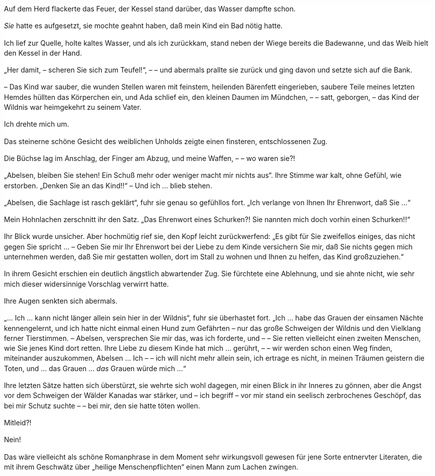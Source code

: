 Auf dem Herd flackerte das Feuer, der Kessel stand darüber, das Wasser dampfte schon.

*Sie* hatte es aufgesetzt, sie mochte geahnt haben, daß mein Kind ein Bad nötig hatte.

Ich lief zur Quelle, holte kaltes Wasser, und als ich zurückkam, stand neben der Wiege bereits die Badewanne, und das Weib hielt den Kessel in der Hand.

„Her damit, – scheren Sie sich zum Teufel!“, – – und abermals prallte sie zurück und ging davon und setzte sich auf die Bank.

– Das Kind war sauber, die wunden Stellen waren mit feinstem, heilenden Bärenfett eingerieben, saubere Teile meines letzten Hemdes hüllten das Körperchen ein, und Ada schlief ein, den kleinen Daumen im Mündchen, – – satt, geborgen, – das Kind der Wildnis war heimgekehrt zu seinem Vater.

Ich drehte mich um.

Das steinerne schöne Gesicht des weiblichen Unholds zeigte einen finsteren, entschlossenen Zug.

Die Büchse lag im Anschlag, der Finger am Abzug, und meine Waffen, – – wo waren sie?!

„Abelsen, bleiben Sie stehen! Ein Schuß mehr oder weniger macht mir nichts aus“. Ihre Stimme war kalt, ohne Gefühl, wie erstorben. „Denken Sie an das Kind!!“ – Und ich … blieb stehen.

„Abelsen, die Sachlage ist rasch geklärt“, fuhr sie genau so gefühllos fort. „Ich verlange von Ihnen Ihr Ehrenwort, daß Sie …“

Mein Hohnlachen zerschnitt ihr den Satz. „Das Ehrenwort eines Schurken?! Sie nannten mich doch vorhin einen Schurken!!“

Ihr Blick wurde unsicher. Aber hochmütig rief sie, den Kopf leicht zurückwerfend: „Es gibt für Sie zweifellos einiges, das nicht gegen Sie spricht … – Geben Sie mir Ihr Ehrenwort bei der Liebe zu dem Kinde versichern Sie mir, daß Sie nichts gegen mich unternehmen werden, daß Sie mir gestatten wollen, dort im Stall zu wohnen und Ihnen zu helfen, das Kind großzuziehen.“

In ihrem Gesicht erschien ein deutlich ängstlich abwartender Zug. Sie fürchtete eine Ablehnung, und sie ahnte nicht, wie sehr mich dieser widersinnige Vorschlag verwirrt hatte.

Ihre Augen senkten sich abermals.

„… Ich … kann nicht länger allein sein hier in der Wildnis“, fuhr sie überhastet fort. „Ich … habe das Grauen der einsamen Nächte kennengelernt, und ich hatte nicht einmal einen Hund zum Gefährten – nur das große Schweigen der Wildnis und den Vielklang ferner Tierstimmen. – Abelsen, versprechen Sie mir das, was ich forderte, und – – Sie retten vielleicht einen zweiten Menschen, wie Sie jenes Kind dort retten. Ihre Liebe zu diesem Kinde hat mich … gerührt, – – wir werden schon einen Weg finden, miteinander auszukommen, Abelsen … Ich – – ich will nicht mehr allein sein, ich ertrage es nicht, in meinen Träumen geistern die Toten, und … das Grauen … *das* Grauen würde mich …“

Ihre letzten Sätze hatten sich überstürzt, sie wehrte sich wohl dagegen, mir einen Blick in ihr Inneres zu gönnen, aber die Angst vor dem Schweigen der Wälder Kanadas war stärker, und – ich begriff – vor mir stand ein seelisch zerbrochenes Geschöpf, das bei mir Schutz suchte – – bei mir, den sie hatte töten wollen.

Mitleid?!

Nein!

Das wäre vielleicht als schöne Romanphrase in dem Moment sehr wirkungsvoll gewesen für jene Sorte entnervter Literaten, die mit ihrem Geschwätz über „heilige Menschenpflichten“ einen Mann zum Lachen zwingen.
